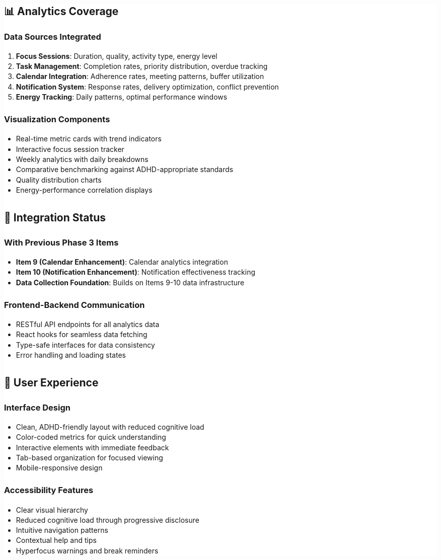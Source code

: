 ## 📊 Analytics Coverage

### Data Sources Integrated

1. **Focus Sessions**: Duration, quality, activity type, energy level
2. **Task Management**: Completion rates, priority distribution, overdue tracking
3. **Calendar Integration**: Adherence rates, meeting patterns, buffer utilization
4. **Notification System**: Response rates, delivery optimization, conflict prevention
5. **Energy Tracking**: Daily patterns, optimal performance windows

### Visualization Components

- Real-time metric cards with trend indicators
- Interactive focus session tracker
- Weekly analytics with daily breakdowns
- Comparative benchmarking against ADHD-appropriate standards
- Quality distribution charts
- Energy-performance correlation displays

## 🔄 Integration Status

### With Previous Phase 3 Items

- **Item 9 (Calendar Enhancement)**: Calendar analytics integration
- **Item 10 (Notification Enhancement)**: Notification effectiveness tracking
- **Data Collection Foundation**: Builds on Items 9-10 data infrastructure

### Frontend-Backend Communication

- RESTful API endpoints for all analytics data
- React hooks for seamless data fetching
- Type-safe interfaces for data consistency
- Error handling and loading states

## 🎨 User Experience

### Interface Design

- Clean, ADHD-friendly layout with reduced cognitive load
- Color-coded metrics for quick understanding
- Interactive elements with immediate feedback
- Tab-based organization for focused viewing
- Mobile-responsive design

### Accessibility Features

- Clear visual hierarchy
- Reduced cognitive load through progressive disclosure
- Intuitive navigation patterns
- Contextual help and tips
- Hyperfocus warnings and break reminders

